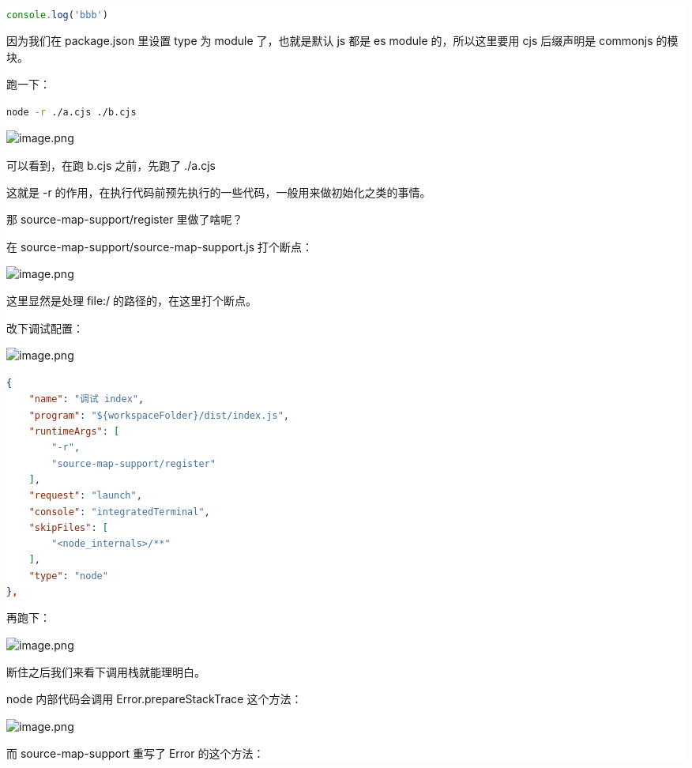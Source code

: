 ```javascript
console.log('bbb')
```

因为我们在 package.json 里设置 type 为 module 了，也就是默认 js 都是 es module 的，所以这里要用 cjs 后缀声明是 commonjs 的模块。

跑一下：

```bash
node -r ./a.cjs ./b.cjs
```

![image.png](https://p6-juejin.byteimg.com/tos-cn-i-k3u1fbpfcp/0d707298919b400e8fd9dbc8cd636d32~tplv-k3u1fbpfcp-jj-mark:1600:0:0:0:q75.jpg#?w=614&h=126&s=13058&e=png&b=181818)

可以看到，在跑 b.cjs 之前，先跑了 ./a.cjs

这就是 -r 的作用，在执行代码前预先执行的一些代码，一般用来做初始化之类的事情。

那 source-map-support/register 里做了啥呢？

在 source-map-support/source-map-support.js 打个断点：

![image.png](https://p1-juejin.byteimg.com/tos-cn-i-k3u1fbpfcp/6aa7940c556d47e2a4fb897d36530ab7~tplv-k3u1fbpfcp-jj-mark:1600:0:0:0:q75.jpg#?w=1730&h=768&s=247105&e=png&b=1d1d1d)

这里显然是处理 file:/ 的路径的，在这里打个断点。

改下调试配置：

![image.png](https://p1-juejin.byteimg.com/tos-cn-i-k3u1fbpfcp/7138e94ba37a45418ad176aafdf675d7~tplv-k3u1fbpfcp-jj-mark:1600:0:0:0:q75.jpg#?w=1238&h=752&s=125826&e=png&b=1f1f1f)

```json
{
    "name": "调试 index",
    "program": "${workspaceFolder}/dist/index.js",
    "runtimeArgs": [
        "-r",
        "source-map-support/register"
    ],
    "request": "launch",
    "console": "integratedTerminal",
    "skipFiles": [
        "<node_internals>/**"
    ],
    "type": "node"
},
```

再跑下：

![image.png](https://p1-juejin.byteimg.com/tos-cn-i-k3u1fbpfcp/ad8ed4ea44274ee28d9f76c7fe0f0691~tplv-k3u1fbpfcp-jj-mark:1600:0:0:0:q75.jpg#?w=2124&h=1116&s=444112&e=png&b=1d1d1d)

断住之后我们来看下调用栈就能理明白。

node 内部代码会调用 Error.prepareStackTrace 这个方法：

![image.png](https://p9-juejin.byteimg.com/tos-cn-i-k3u1fbpfcp/2a74a223702d4ea7addcc66dc55517ad~tplv-k3u1fbpfcp-jj-mark:1600:0:0:0:q75.jpg#?w=2366&h=1136&s=530730&e=png&b=1d1d1d)

而 source-map-support 重写了 Error 的这个方法：
